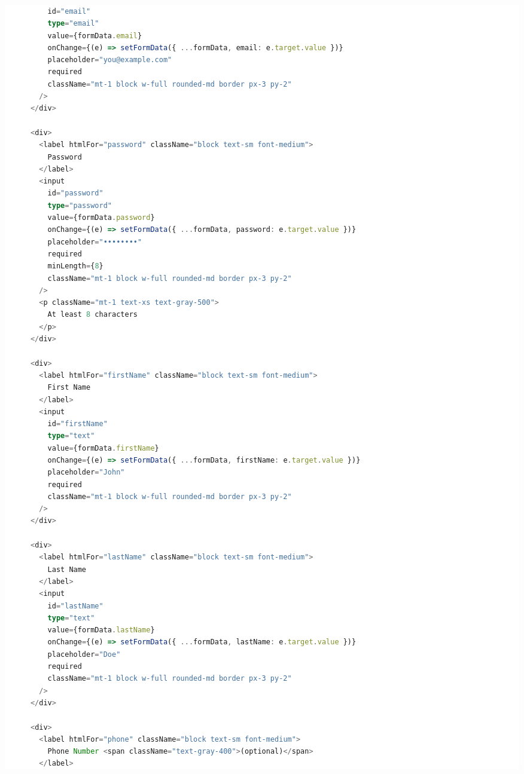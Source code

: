 ```typescript
          id="email"
          type="email"
          value={formData.email}
          onChange={(e) => setFormData({ ...formData, email: e.target.value })}
          placeholder="you@example.com"
          required
          className="mt-1 block w-full rounded-md border px-3 py-2"
        />
      </div>

      <div>
        <label htmlFor="password" className="block text-sm font-medium">
          Password
        </label>
        <input
          id="password"
          type="password"
          value={formData.password}
          onChange={(e) => setFormData({ ...formData, password: e.target.value })}
          placeholder="••••••••"
          required
          minLength={8}
          className="mt-1 block w-full rounded-md border px-3 py-2"
        />
        <p className="mt-1 text-xs text-gray-500">
          At least 8 characters
        </p>
      </div>

      <div>
        <label htmlFor="firstName" className="block text-sm font-medium">
          First Name
        </label>
        <input
          id="firstName"
          type="text"
          value={formData.firstName}
          onChange={(e) => setFormData({ ...formData, firstName: e.target.value })}
          placeholder="John"
          required
          className="mt-1 block w-full rounded-md border px-3 py-2"
        />
      </div>

      <div>
        <label htmlFor="lastName" className="block text-sm font-medium">
          Last Name
        </label>
        <input
          id="lastName"
          type="text"
          value={formData.lastName}
          onChange={(e) => setFormData({ ...formData, lastName: e.target.value })}
          placeholder="Doe"
          required
          className="mt-1 block w-full rounded-md border px-3 py-2"
        />
      </div>

      <div>
        <label htmlFor="phone" className="block text-sm font-medium">
          Phone Number <span className="text-gray-400">(optional)</span>
        </label>
```